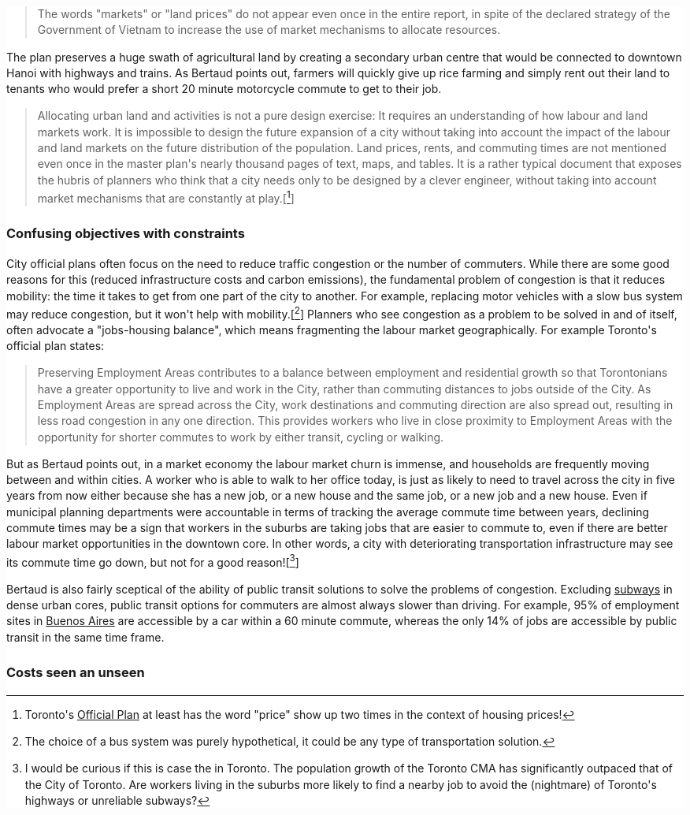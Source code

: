 > The words "markets" or "land prices" do not appear even once in the entire report, in spite of the declared strategy of the Government of Vietnam to increase the use of market mechanisms to allocate resources. 

The plan preserves a huge swath of agricultural land by creating a secondary urban centre that would be connected to downtown Hanoi with highways and trains. As Bertaud points out, farmers will quickly give up rice farming and simply rent out their land to tenants who would prefer a short 20 minute motorcycle commute to get to their job.

> Allocating urban land and activities is not a pure design exercise: It requires an understanding of how labour and land markets work. It is impossible to design the future expansion of a city without taking into account the impact of the labour and land markets on the future distribution of the population. Land prices, rents, and commuting times are not mentioned even once in the master plan's nearly thousand pages of text, maps, and tables. It is a rather typical document that exposes the hubris of planners who think that a city needs only to be designed by a clever engineer, without taking into account market mechanisms that are constantly at play.[[^3]]

### Confusing objectives with constraints

City official plans often focus on the need to reduce traffic congestion or the number of commuters. While there are some good reasons for this (reduced infrastructure costs and carbon emissions), the fundamental problem of congestion is that it reduces mobility: the time it takes to get from one part of the city to another. For example, replacing motor vehicles with a slow bus system may reduce congestion, but it won't help with mobility.[[^4]] Planners who see congestion as a problem to be solved in and of itself, often advocate a "jobs-housing balance", which means fragmenting the labour market geographically. For example Toronto's official plan states:

> Preserving Employment Areas contributes to a balance between employment and residential growth so that Torontonians have a greater opportunity to live and work in the City, rather than commuting distances to jobs outside of the City. As Employment Areas are spread across the City, work destinations and commuting direction are also spread out, resulting in less road congestion in any one direction.  This provides workers who live in close proximity to Employment Areas with the opportunity for shorter commutes to work by either transit, cycling or walking.

But as Bertaud points out, in a market economy the labour market churn is immense, and households are frequently moving between and within cities. A worker who is able to walk to her office today, is just as likely to need to travel across the city in five years from now either because she has a new job, or a new house and the same job, or a new job and a new house. Even if municipal planning departments were accountable in terms of tracking the average commute time between years, declining commute times may be a sign that workers in the suburbs are taking jobs that are easier to commute to, even if there are better labour market opportunities in the downtown core. In other words, a city with deteriorating transportation infrastructure may see its commute time go down, but not for a good reason![[^5]]

Bertaud is also fairly sceptical of the ability of public transit solutions to solve the problems of congestion. Excluding [subways](https://raw.githubusercontent.com/bioeconometrician/bioeconometrician.github.io/master/figures/BRT.png) in dense urban cores, public transit options for commuters are almost always slower than driving. For example, 95% of employment sites in [Buenos Aires](https://raw.githubusercontent.com/bioeconometrician/bioeconometrician.github.io/master/figures/buenos_aires.png) are accessible by a car within a 60 minute commute, whereas the only 14% of jobs are accessible by public transit in the same time frame. 

### Costs seen an unseen


[^1]: This is not always true, of course. Some cities are retirement communities, or vacation getaways. However, such small cities can exist only because of the productive wealth generated by other cities and industries. 
[^2]: Perhaps today's planning curriculum is not as bad as Bertaud suggests. For example, UofT's 2021 Graduate Planning Timetable includes [Advanced Quantitative Methods](https://geography.utoronto.ca/wp-content/uploads/2021/01/JPG1400H-Syllabus-Winter-2021.pdf) with topics including spatial econometrics. Of course, only a small number of students within the degree may take this course, but there appear to be a mix of quantitative and qualitative courses, although there are more of the latter.
[^3]: Toronto's [Official Plan](https://www.toronto.ca/wp-content/uploads/2019/06/8f06-OfficialPlanAODA_Compiled-3.0.pdf) at least has the word "price" show up two times in the context of housing prices! 
[^4]: The choice of a bus system was purely hypothetical, it could be any type of transportation solution. 
[^5]: I would be curious if this is case the in Toronto. The population growth of the Toronto CMA has significantly outpaced that of the City of Toronto. Are workers living in the suburbs more likely to find a nearby job to avoid the (nightmare) of Toronto's highways or unreliable subways?
[^6]: This is somewhat ironic, as I would argue inclusionary zoning is at best an attempt to offset the costs of [exclusionary zoning](https://en.wikipedia.org/wiki/Exclusionary_zoning) those same cities apply!
[^7]: Bertaud points out that substantial enforcement costs are often required to prevent the beneficiaries of affordable housing units from subletting them out at market rates. 